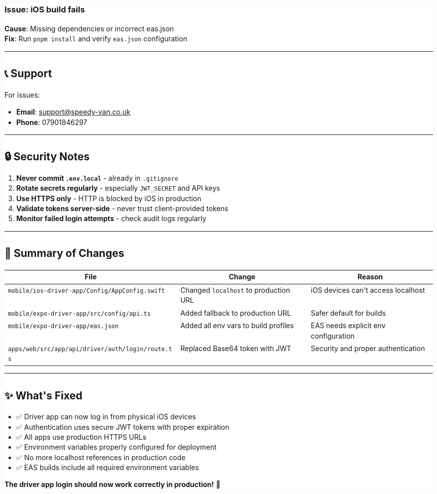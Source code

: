 ### Issue: iOS build fails
**Cause**: Missing dependencies or incorrect eas.json  
**Fix**: Run `pnpm install` and verify `eas.json` configuration

---

## 📞 Support

For issues:
- **Email**: support@speedy-van.co.uk
- **Phone**: 07901846297

---

## 🔒 Security Notes

1. **Never commit `.env.local`** - already in `.gitignore`
2. **Rotate secrets regularly** - especially `JWT_SECRET` and API keys
3. **Use HTTPS only** - HTTP is blocked by iOS in production
4. **Validate tokens server-side** - never trust client-provided tokens
5. **Monitor failed login attempts** - check audit logs regularly

---

## 📝 Summary of Changes

| File | Change | Reason |
|------|--------|--------|
| `mobile/ios-driver-app/Config/AppConfig.swift` | Changed `localhost` to production URL | iOS devices can't access localhost |
| `mobile/expo-driver-app/src/config/api.ts` | Added fallback to production URL | Safer default for builds |
| `mobile/expo-driver-app/eas.json` | Added all env vars to build profiles | EAS needs explicit env configuration |
| `apps/web/src/app/api/driver/auth/login/route.ts` | Replaced Base64 token with JWT | Security and proper authentication |

---

## ✨ What's Fixed

- ✅ Driver app can now log in from physical iOS devices
- ✅ Authentication uses secure JWT tokens with proper expiration
- ✅ All apps use production HTTPS URLs
- ✅ Environment variables properly configured for deployment
- ✅ No more localhost references in production code
- ✅ EAS builds include all required environment variables

**The driver app login should now work correctly in production!** 🎉

